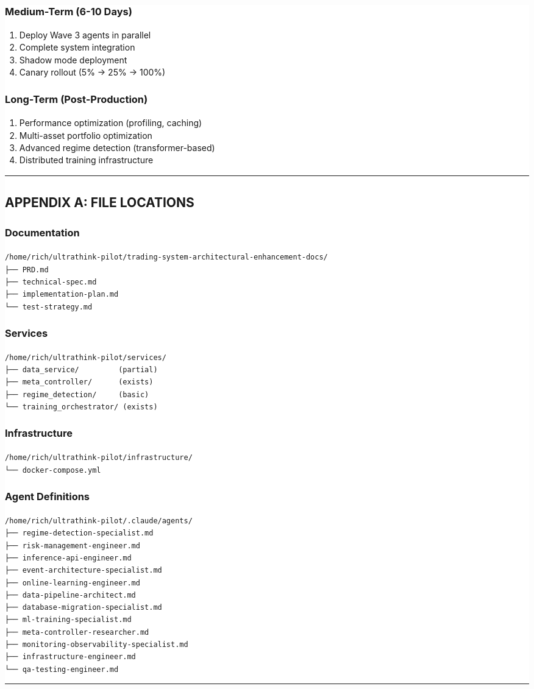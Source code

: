 ### Medium-Term (6-10 Days)
1. Deploy Wave 3 agents in parallel
2. Complete system integration
3. Shadow mode deployment
4. Canary rollout (5% → 25% → 100%)

### Long-Term (Post-Production)
1. Performance optimization (profiling, caching)
2. Multi-asset portfolio optimization
3. Advanced regime detection (transformer-based)
4. Distributed training infrastructure

---

## APPENDIX A: FILE LOCATIONS

### Documentation
```
/home/rich/ultrathink-pilot/trading-system-architectural-enhancement-docs/
├── PRD.md
├── technical-spec.md
├── implementation-plan.md
└── test-strategy.md
```

### Services
```
/home/rich/ultrathink-pilot/services/
├── data_service/         (partial)
├── meta_controller/      (exists)
├── regime_detection/     (basic)
└── training_orchestrator/ (exists)
```

### Infrastructure
```
/home/rich/ultrathink-pilot/infrastructure/
└── docker-compose.yml
```

### Agent Definitions
```
/home/rich/ultrathink-pilot/.claude/agents/
├── regime-detection-specialist.md
├── risk-management-engineer.md
├── inference-api-engineer.md
├── event-architecture-specialist.md
├── online-learning-engineer.md
├── data-pipeline-architect.md
├── database-migration-specialist.md
├── ml-training-specialist.md
├── meta-controller-researcher.md
├── monitoring-observability-specialist.md
├── infrastructure-engineer.md
└── qa-testing-engineer.md
```

---